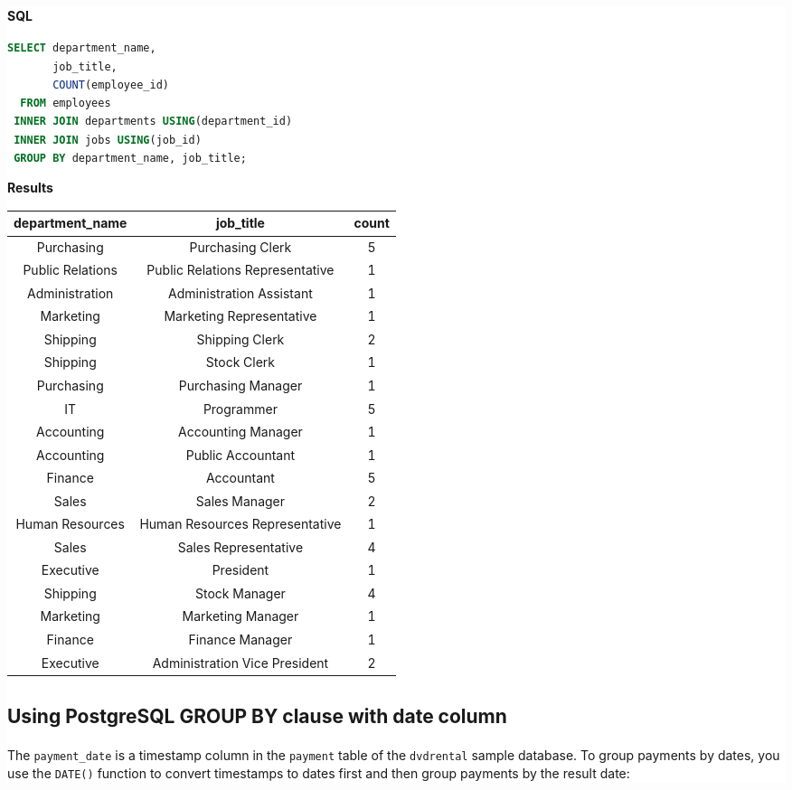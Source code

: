 **SQL**

```SQL
SELECT department_name,
       job_title,
       COUNT(employee_id)
  FROM employees
 INNER JOIN departments USING(department_id)
 INNER JOIN jobs USING(job_id)
 GROUP BY department_name, job_title;
```

**Results**

| department_name  |            job_title            | count|
|:----------------:|:-------------------------------:|:----:|
| Purchasing       | Purchasing Clerk                |     5|
| Public Relations | Public Relations Representative |     1|
| Administration   | Administration Assistant        |     1|
| Marketing        | Marketing Representative        |     1|
| Shipping         | Shipping Clerk                  |     2|
| Shipping         | Stock Clerk                     |     1|
| Purchasing       | Purchasing Manager              |     1|
| IT               | Programmer                      |     5|
| Accounting       | Accounting Manager              |     1|
| Accounting       | Public Accountant               |     1|
| Finance          | Accountant                      |     5|
| Sales            | Sales Manager                   |     2|
| Human Resources  | Human Resources Representative  |     1|
| Sales            | Sales Representative            |     4|
| Executive        | President                       |     1|
| Shipping         | Stock Manager                   |     4|
| Marketing        | Marketing Manager               |     1|
| Finance          | Finance Manager                 |     1|
| Executive        | Administration Vice President   |     2|

## Using PostgreSQL GROUP BY clause with date column

The `payment_date` is a timestamp column in the `payment` table of the `dvdrental` sample database. To group payments by dates, you use the `DATE()` function to convert timestamps to dates first and then group payments by the result date:
